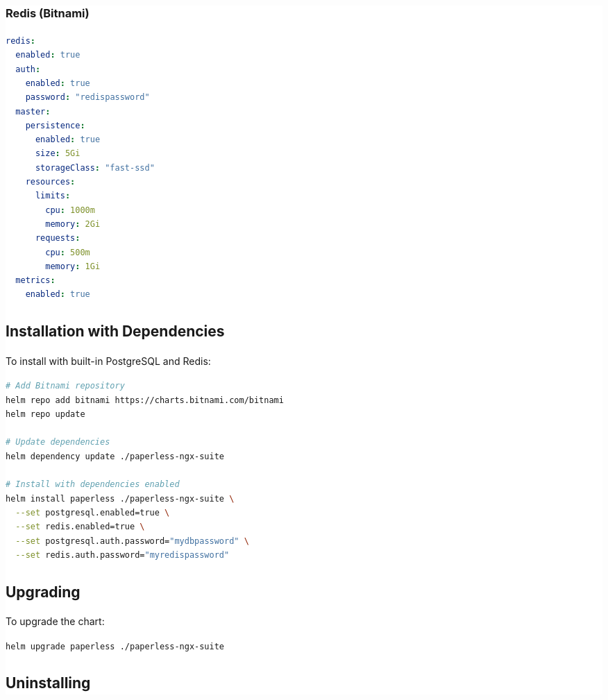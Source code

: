 ### Redis (Bitnami)

```yaml
redis:
  enabled: true
  auth:
    enabled: true
    password: "redispassword"
  master:
    persistence:
      enabled: true
      size: 5Gi
      storageClass: "fast-ssd"
    resources:
      limits:
        cpu: 1000m
        memory: 2Gi
      requests:
        cpu: 500m
        memory: 1Gi
  metrics:
    enabled: true
```

## Installation with Dependencies

To install with built-in PostgreSQL and Redis:

```bash
# Add Bitnami repository
helm repo add bitnami https://charts.bitnami.com/bitnami
helm repo update

# Update dependencies
helm dependency update ./paperless-ngx-suite

# Install with dependencies enabled
helm install paperless ./paperless-ngx-suite \
  --set postgresql.enabled=true \
  --set redis.enabled=true \
  --set postgresql.auth.password="mydbpassword" \
  --set redis.auth.password="myredispassword"
```

## Upgrading

To upgrade the chart:

```bash
helm upgrade paperless ./paperless-ngx-suite
```

## Uninstalling
